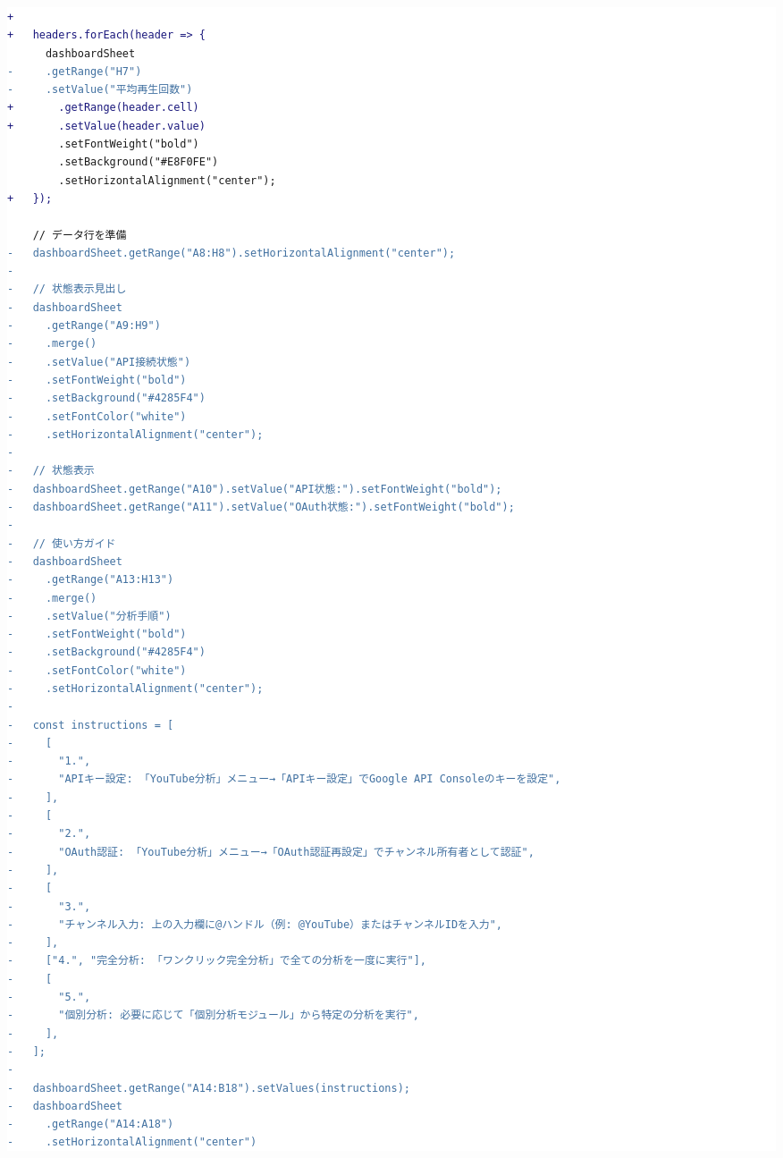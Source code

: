 ```diff
+ 
+   headers.forEach(header => {
      dashboardSheet
-     .getRange("H7")
-     .setValue("平均再生回数")
+       .getRange(header.cell)
+       .setValue(header.value)
        .setFontWeight("bold")
        .setBackground("#E8F0FE")
        .setHorizontalAlignment("center");
+   });
  
    // データ行を準備
-   dashboardSheet.getRange("A8:H8").setHorizontalAlignment("center");
- 
-   // 状態表示見出し
-   dashboardSheet
-     .getRange("A9:H9")
-     .merge()
-     .setValue("API接続状態")
-     .setFontWeight("bold")
-     .setBackground("#4285F4")
-     .setFontColor("white")
-     .setHorizontalAlignment("center");
- 
-   // 状態表示
-   dashboardSheet.getRange("A10").setValue("API状態:").setFontWeight("bold");
-   dashboardSheet.getRange("A11").setValue("OAuth状態:").setFontWeight("bold");
- 
-   // 使い方ガイド
-   dashboardSheet
-     .getRange("A13:H13")
-     .merge()
-     .setValue("分析手順")
-     .setFontWeight("bold")
-     .setBackground("#4285F4")
-     .setFontColor("white")
-     .setHorizontalAlignment("center");
- 
-   const instructions = [
-     [
-       "1.",
-       "APIキー設定: 「YouTube分析」メニュー→「APIキー設定」でGoogle API Consoleのキーを設定",
-     ],
-     [
-       "2.",
-       "OAuth認証: 「YouTube分析」メニュー→「OAuth認証再設定」でチャンネル所有者として認証",
-     ],
-     [
-       "3.",
-       "チャンネル入力: 上の入力欄に@ハンドル（例: @YouTube）またはチャンネルIDを入力",
-     ],
-     ["4.", "完全分析: 「ワンクリック完全分析」で全ての分析を一度に実行"],
-     [
-       "5.",
-       "個別分析: 必要に応じて「個別分析モジュール」から特定の分析を実行",
-     ],
-   ];
- 
-   dashboardSheet.getRange("A14:B18").setValues(instructions);
-   dashboardSheet
-     .getRange("A14:A18")
-     .setHorizontalAlignment("center")
```